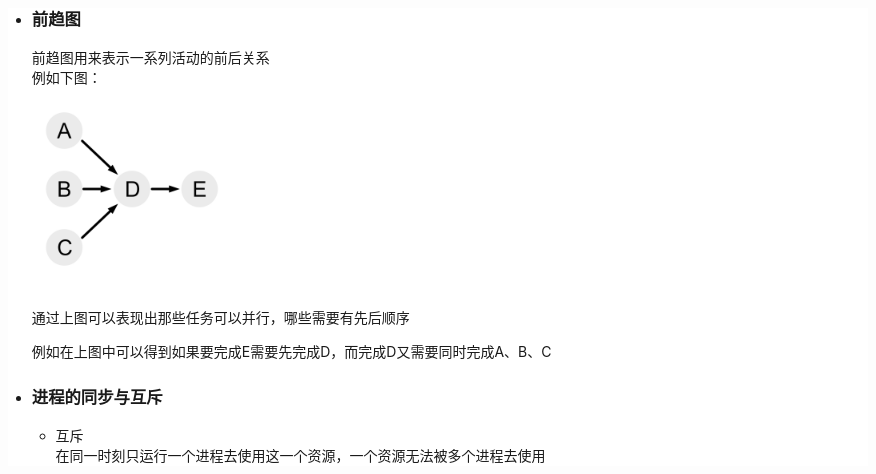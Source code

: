 - ### 前趋图
  前趋图用来表示一系列活动的前后关系  
  例如下图：  
  <img src="./images/p7.png" width = "200" height = "200">

  通过上图可以表现出那些任务可以并行，哪些需要有先后顺序

  例如在上图中可以得到如果要完成E需要先完成D，而完成D又需要同时完成A、B、C
- ### 进程的同步与互斥
  - 互斥  
    在同一时刻只运行一个进程去使用这一个资源，一个资源无法被多个进程去使用
